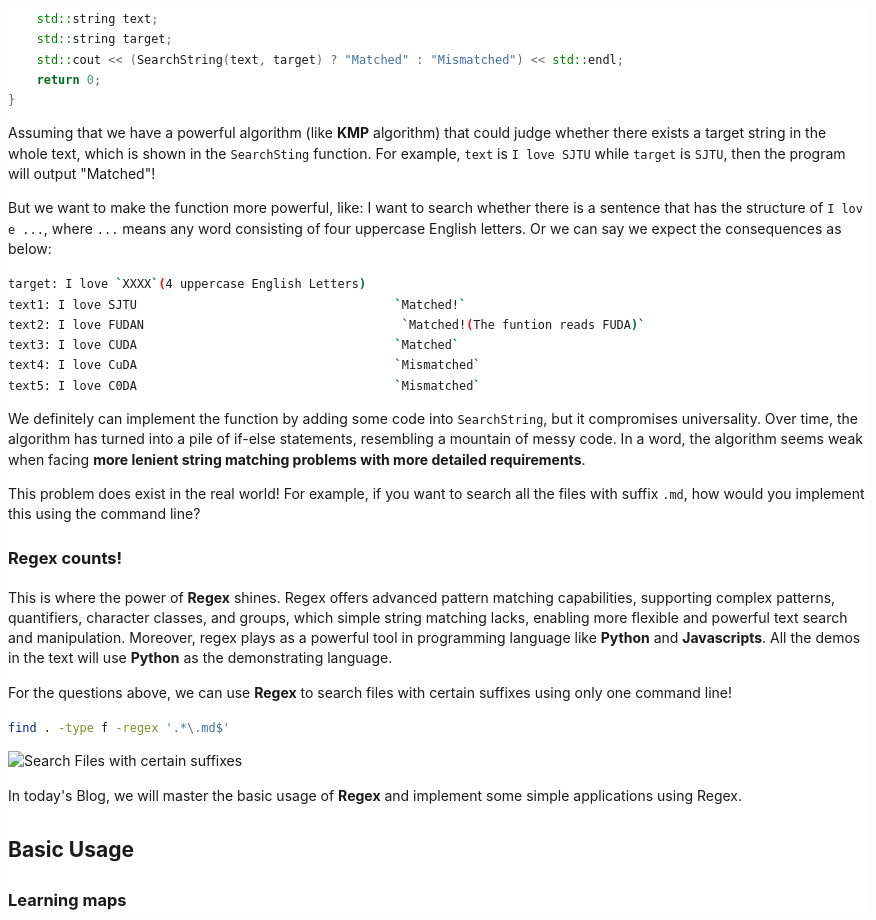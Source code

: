 ```cpp
    std::string text;
    std::string target;
    std::cout << (SearchString(text, target) ? "Matched" : "Mismatched") << std::endl;
    return 0;
}
```

Assuming that we have a powerful algorithm (like **KMP** algorithm) that could judge whether there exists a target string in the whole text, which is shown in the `SearchSting` function. For example, `text` is `I love SJTU` while `target` is `SJTU`, then the program will output "Matched"!

But we want to make the function more powerful, like: I want to search whether there is a sentence that has the structure of `I love ...`, where `...` means any word consisting of four uppercase English letters. Or we can say we expect the consequences as below:

```bash
target: I love `XXXX`(4 uppercase English Letters)
text1: I love SJTU                                    `Matched!`
text2: I love FUDAN                                    `Matched!(The funtion reads FUDA)`
text3: I love CUDA                                    `Matched`
text4: I love CuDA                                    `Mismatched`
text5: I love C0DA                                    `Mismatched`
```

We definitely can implement the function by adding some code into `SearchString`, but it compromises universality. Over time, the algorithm has turned into a pile of if-else statements, resembling a mountain of messy code. In a word, the algorithm seems weak when facing **more lenient string matching problems with more detailed requirements**.

This problem does exist in the real world! For example, if you want to search all the files with suffix `.md`, how would you implement this using the command line?

### Regex counts!

This is where the power of **Regex** shines. Regex offers advanced pattern matching capabilities, supporting complex patterns, quantifiers, character classes, and groups, which simple string matching lacks, enabling more flexible and powerful text search and manipulation. Moreover, regex plays as a powerful tool in programming language like **Python** and **Javascripts**. All the demos in the text will use **Python** as the demonstrating language.

For the questions above, we can use **Regex** to search files with certain suffixes using only one command line!

```bash
find . -type f -regex '.*\.md$'
```

![Search Files with certain suffixes](https://ooo.0x0.ooo/2025/02/01/OGtRCq.png)

In today's Blog, we will master the basic usage of **Regex** and implement some simple applications using Regex.

## Basic Usage

### Learning maps
